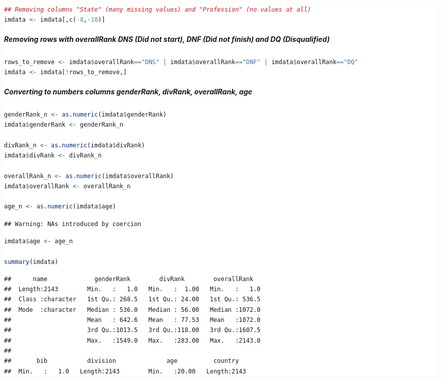 ``` r
## Removing columns "State" (many missing values) and "Profession" (no values at all) 
imdata <- imdata[,c(-8,-10)]
```

##### *Removing rows with overallRank DNS (Did not start), DNF (Did not finish) and DQ (Disqualified)*

``` r
rows_to_remove <- imdata$overallRank=="DNS" | imdata$overallRank=="DNF" | imdata$overallRank=="DQ"
imdata <- imdata[!rows_to_remove,]
```

##### *Converting to numbers columns genderRank, divRank, overallRank, age*

``` r
genderRank_n <- as.numeric(imdata$genderRank)
imdata$genderRank <- genderRank_n

divRank_n <- as.numeric(imdata$divRank)
imdata$divRank <- divRank_n

overallRank_n <- as.numeric(imdata$overallRank)
imdata$overallRank <- overallRank_n

age_n <- as.numeric(imdata$age)
```

    ## Warning: NAs introduced by coercion

``` r
imdata$age <- age_n

summary(imdata)
```

    ##      name             genderRank        divRank        overallRank    
    ##  Length:2143        Min.   :   1.0   Min.   :  1.00   Min.   :   1.0  
    ##  Class :character   1st Qu.: 268.5   1st Qu.: 24.00   1st Qu.: 536.5  
    ##  Mode  :character   Median : 536.0   Median : 56.00   Median :1072.0  
    ##                     Mean   : 642.6   Mean   : 77.53   Mean   :1072.0  
    ##                     3rd Qu.:1013.5   3rd Qu.:118.00   3rd Qu.:1607.5  
    ##                     Max.   :1549.0   Max.   :283.00   Max.   :2143.0  
    ##                                                                       
    ##       bib           division              age          country         
    ##  Min.   :   1.0   Length:2143        Min.   :20.00   Length:2143       